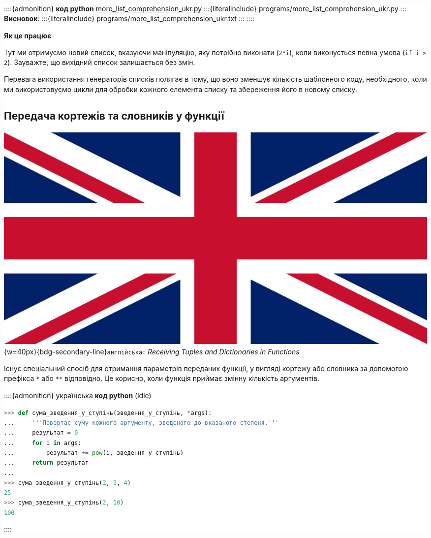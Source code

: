 ::::{admonition} **код python** [more_list_comprehension_ukr.py](programs/more_list_comprehension_ukr.py)
:::{literalinclude} programs/more_list_comprehension_ukr.py
:::
**Висновок**:
:::{literalinclude} programs/more_list_comprehension_ukr.txt
:::
::::


**Як це працює**

Тут ми отримуємо новий список, вказуючи маніпуляцію, яку потрібно виконати (`2*i`), коли виконується певна умова (`if i > 2`). Зауважте, що вихідний список залишається без змін.

Перевага використання генераторів списків полягає в тому, що воно зменшує кількість шаблонного коду, необхідного, коли ми використовуємо цикли для обробки кожного елемента списку та збереження його в новому списку.

## Передача кортежів та словників у функції 
![uk-flag](img/brit_flag.png){w=40px}{bdg-secondary-line}`англійська:` _Receiving Tuples and Dictionaries in Functions_

Існує спеціальний спосіб для отримання параметрів переданих функції, у вигляді кортежу або словника за допомогою префікса `*` або `**` відповідно. Це корисно, коли функція приймає змінну кількість аргументів.


::::{admonition} українська
**код python** (idle) 
```python
>>> def сума_зведення_у_ступінь(зведення_у_ступінь, *args):
...     '''Повертає суму кожного аргументу, зведеного до вказаного степеня.'''
...     результат = 0
...     for i in args:
...         результат += pow(i, зведення_у_ступінь)
...     return результат
... 
>>> сума_зведення_у_ступінь(2, 3, 4)
25
>>> сума_зведення_у_ступінь(2, 10)
100
```
::::
